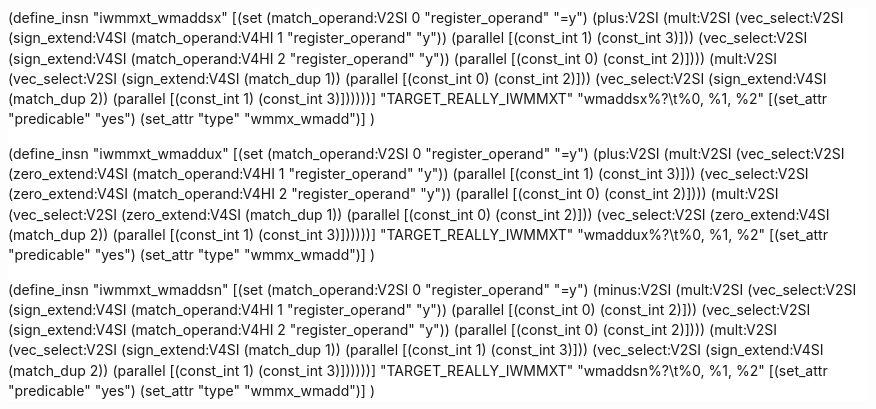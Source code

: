 (define_insn "iwmmxt_wmaddsx"
  [(set (match_operand:V2SI                                        0 "register_operand" "=y")
	(plus:V2SI
	  (mult:V2SI
	    (vec_select:V2SI (sign_extend:V4SI (match_operand:V4HI 1 "register_operand" "y"))
	                     (parallel [(const_int 1) (const_int 3)]))
	    (vec_select:V2SI (sign_extend:V4SI (match_operand:V4HI 2 "register_operand" "y"))
	                     (parallel [(const_int 0) (const_int 2)])))
	  (mult:V2SI
	    (vec_select:V2SI (sign_extend:V4SI (match_dup 1))
	                     (parallel [(const_int 0) (const_int 2)]))
	    (vec_select:V2SI (sign_extend:V4SI (match_dup 2))
	                     (parallel [(const_int 1) (const_int 3)])))))]
 "TARGET_REALLY_IWMMXT"
  "wmaddsx%?\\t%0, %1, %2"
  [(set_attr "predicable" "yes")
	(set_attr "type" "wmmx_wmadd")]
)

(define_insn "iwmmxt_wmaddux"
  [(set (match_operand:V2SI                                        0 "register_operand" "=y")
	(plus:V2SI
	  (mult:V2SI
	    (vec_select:V2SI (zero_extend:V4SI (match_operand:V4HI 1 "register_operand" "y"))
	                     (parallel [(const_int 1) (const_int 3)]))
	    (vec_select:V2SI (zero_extend:V4SI (match_operand:V4HI 2 "register_operand" "y"))
	                     (parallel [(const_int 0) (const_int 2)])))
	  (mult:V2SI
	    (vec_select:V2SI (zero_extend:V4SI (match_dup 1))
	                     (parallel [(const_int 0) (const_int 2)]))
	    (vec_select:V2SI (zero_extend:V4SI (match_dup 2))
	                     (parallel [(const_int 1) (const_int 3)])))))]
  "TARGET_REALLY_IWMMXT"
  "wmaddux%?\\t%0, %1, %2"
  [(set_attr "predicable" "yes")
   (set_attr "type" "wmmx_wmadd")]
)

(define_insn "iwmmxt_wmaddsn"
 [(set (match_operand:V2SI                                     0 "register_operand" "=y")
    (minus:V2SI
      (mult:V2SI
        (vec_select:V2SI (sign_extend:V4SI (match_operand:V4HI 1 "register_operand" "y"))
	                 (parallel [(const_int 0) (const_int 2)]))
        (vec_select:V2SI (sign_extend:V4SI (match_operand:V4HI 2 "register_operand" "y"))
	                 (parallel [(const_int 0) (const_int 2)])))
      (mult:V2SI
        (vec_select:V2SI (sign_extend:V4SI (match_dup 1))
	                 (parallel [(const_int 1) (const_int 3)]))
        (vec_select:V2SI (sign_extend:V4SI (match_dup 2))
	                 (parallel [(const_int 1) (const_int 3)])))))]
 "TARGET_REALLY_IWMMXT"
 "wmaddsn%?\\t%0, %1, %2"
 [(set_attr "predicable" "yes")
  (set_attr "type" "wmmx_wmadd")]
)

